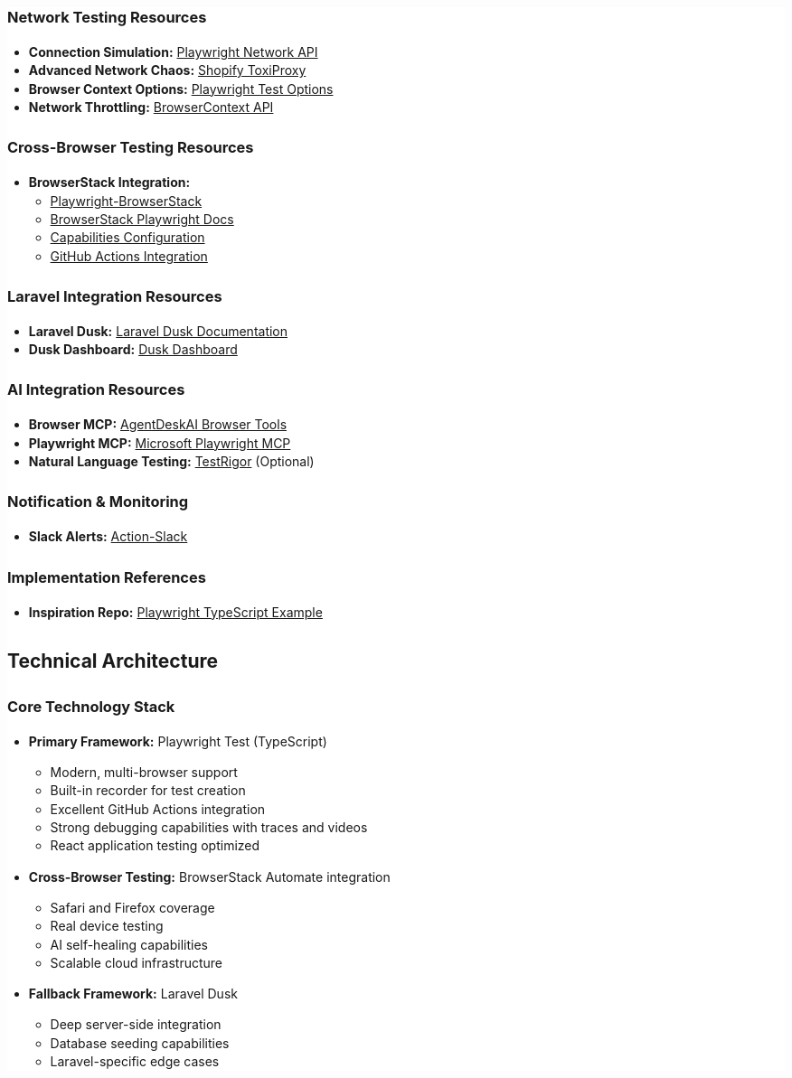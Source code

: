### Network Testing Resources
- **Connection Simulation:** [Playwright Network API](https://playwright.dev/docs/network)
- **Advanced Network Chaos:** [Shopify ToxiProxy](https://github.com/Shopify/toxiproxy)
- **Browser Context Options:** [Playwright Test Options](https://playwright.dev/docs/test-use-options)
- **Network Throttling:** [BrowserContext API](https://playwright.dev/docs/api/class-browsercontext)

### Cross-Browser Testing Resources
- **BrowserStack Integration:** 
  - [Playwright-BrowserStack](https://github.com/browserstack/playwright-browserstack)
  - [BrowserStack Playwright Docs](https://www.browserstack.com/docs/automate/playwright)
  - [Capabilities Configuration](https://www.browserstack.com/docs/automate/playwright/playwright-capabilities)
  - [GitHub Actions Integration](https://github.com/browserstack/github-actions)

### Laravel Integration Resources
- **Laravel Dusk:** [Laravel Dusk Documentation](https://laravel.com/docs/12.x/dusk)
- **Dusk Dashboard:** [Dusk Dashboard](https://github.com/beyondcode/dusk-dashboard)

### AI Integration Resources
- **Browser MCP:** [AgentDeskAI Browser Tools](https://github.com/AgentDeskAI/browser-tools-mcp)
- **Playwright MCP:** [Microsoft Playwright MCP](https://github.com/microsoft/playwright-mcp)
- **Natural Language Testing:** [TestRigor](https://github.com/TestRigor) (Optional)

### Notification & Monitoring
- **Slack Alerts:** [Action-Slack](https://github.com/8398a7/action-slack)

### Implementation References
- **Inspiration Repo:** [Playwright TypeScript Example](https://github.com/akshayp7/playwright-typescript-playwright-test)

## Technical Architecture

### Core Technology Stack
- **Primary Framework:** Playwright Test (TypeScript)
  - Modern, multi-browser support
  - Built-in recorder for test creation
  - Excellent GitHub Actions integration
  - Strong debugging capabilities with traces and videos
  - React application testing optimized

- **Cross-Browser Testing:** BrowserStack Automate integration
  - Safari and Firefox coverage
  - Real device testing
  - AI self-healing capabilities
  - Scalable cloud infrastructure

- **Fallback Framework:** Laravel Dusk
  - Deep server-side integration
  - Database seeding capabilities
  - Laravel-specific edge cases
